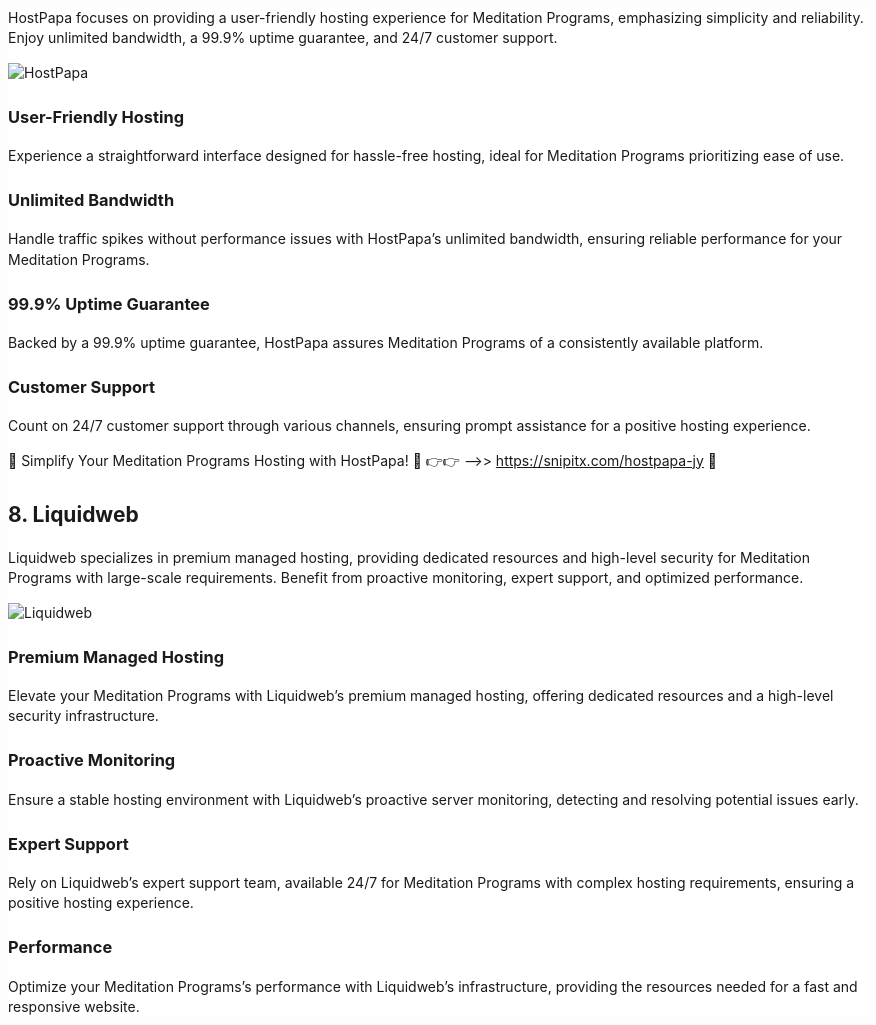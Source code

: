 HostPapa focuses on providing a user-friendly hosting experience for Meditation Programs, emphasizing simplicity and reliability. Enjoy unlimited bandwidth, a 99.9% uptime guarantee, and 24/7 customer support.

![HostPapa](https://i.imgur.com/ouDTkvl.jpeg "HostPapa Hosting")

### User-Friendly Hosting
Experience a straightforward interface designed for hassle-free hosting, ideal for Meditation Programs prioritizing ease of use.

### Unlimited Bandwidth
Handle traffic spikes without performance issues with HostPapa’s unlimited bandwidth, ensuring reliable performance for your Meditation Programs.

### 99.9% Uptime Guarantee
Backed by a 99.9% uptime guarantee, HostPapa assures Meditation Programs of a consistently available platform.

### Customer Support
Count on 24/7 customer support through various channels, ensuring prompt assistance for a positive hosting experience.

🌈 Simplify Your Meditation Programs Hosting with HostPapa! 🚀
👉👉 -->> https://snipitx.com/hostpapa-jy 🚀

## 8. Liquidweb

Liquidweb specializes in premium managed hosting, providing dedicated resources and high-level security for Meditation Programs with large-scale requirements. Benefit from proactive monitoring, expert support, and optimized performance.

![Liquidweb](https://i.imgur.com/4IvT9SC.jpeg "Liquidweb Hosting")

### Premium Managed Hosting
Elevate your Meditation Programs with Liquidweb’s premium managed hosting, offering dedicated resources and a high-level security infrastructure.

### Proactive Monitoring
Ensure a stable hosting environment with Liquidweb’s proactive server monitoring, detecting and resolving potential issues early.

### Expert Support
Rely on Liquidweb’s expert support team, available 24/7 for Meditation Programs with complex hosting requirements, ensuring a positive hosting experience.

### Performance
Optimize your Meditation Programs’s performance with Liquidweb’s infrastructure, providing the resources needed for a fast and responsive website.
